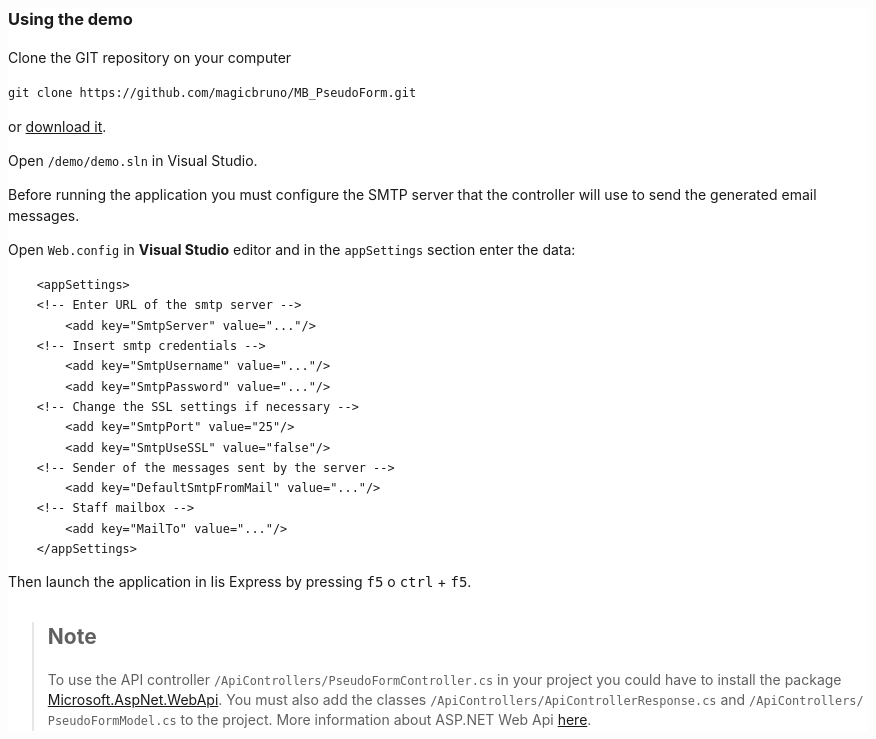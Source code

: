 ### Using the demo
Clone the GIT repository on your computer
```
git clone https://github.com/magicbruno/MB_PseudoForm.git
```
or [download it](https://github.com/magicbruno/MB_pseudo_form/archive/refs/heads/main.zip).

Open `/demo/demo.sln` in Visual Studio.

Before running the application you must configure the SMTP server that the controller will use to send the generated email messages.

Open `Web.config` in **Visual Studio** editor and in the `appSettings` section enter the data:
```
	<appSettings>
    <!-- Enter URL of the smtp server -->
		<add key="SmtpServer" value="..."/>
    <!-- Insert smtp credentials -->
		<add key="SmtpUsername" value="..."/>
		<add key="SmtpPassword" value="..."/>
    <!-- Change the SSL settings if necessary -->
		<add key="SmtpPort" value="25"/>
		<add key="SmtpUseSSL" value="false"/>
    <!-- Sender of the messages sent by the server -->
		<add key="DefaultSmtpFromMail" value="..."/>
    <!-- Staff mailbox -->
		<add key="MailTo" value="..."/>
	</appSettings>
```
Then launch the application in Iis Express by pressing <kbd>f5</kbd> o <kbd>ctrl</kbd> + <kbd>f5</kbd>.

> ## Note
> To use the API controller `/ApiControllers/PseudoFormController.cs` in your project you could have to install the package [Microsoft.AspNet.WebApi](https://www.nuget.org/packages/Microsoft.AspNet.WebApi). You must also add the classes `/ApiControllers/ApiControllerResponse.cs` and `/ApiControllers/PseudoFormModel.cs` to the project. More information about ASP.NET Web Api [here](https://docs.microsoft.com/en-us/aspnet/web-api/).

